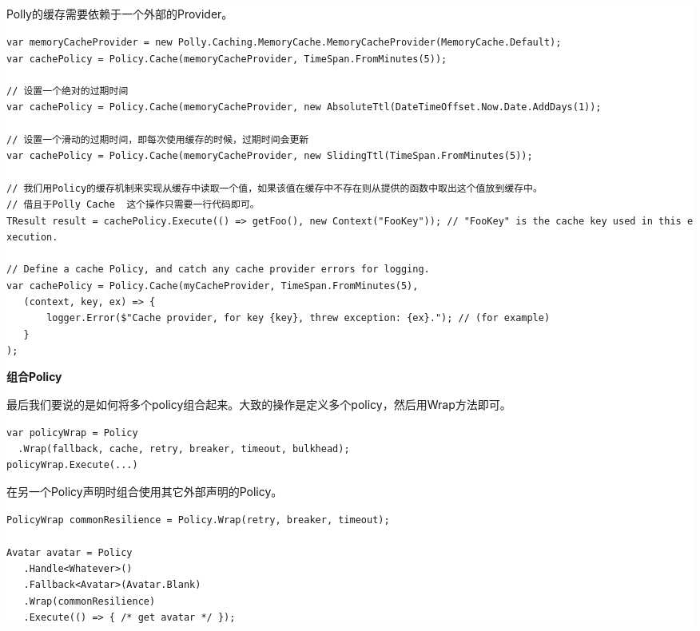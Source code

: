 Polly的缓存需要依赖于一个外部的Provider。
```
var memoryCacheProvider = new Polly.Caching.MemoryCache.MemoryCacheProvider(MemoryCache.Default);
var cachePolicy = Policy.Cache(memoryCacheProvider, TimeSpan.FromMinutes(5));

// 设置一个绝对的过期时间
var cachePolicy = Policy.Cache(memoryCacheProvider, new AbsoluteTtl(DateTimeOffset.Now.Date.AddDays(1));

// 设置一个滑动的过期时间，即每次使用缓存的时候，过期时间会更新
var cachePolicy = Policy.Cache(memoryCacheProvider, new SlidingTtl(TimeSpan.FromMinutes(5));

// 我们用Policy的缓存机制来实现从缓存中读取一个值，如果该值在缓存中不存在则从提供的函数中取出这个值放到缓存中。
// 借且于Polly Cache  这个操作只需要一行代码即可。
TResult result = cachePolicy.Execute(() => getFoo(), new Context("FooKey")); // "FooKey" is the cache key used in this execution.

// Define a cache Policy, and catch any cache provider errors for logging. 
var cachePolicy = Policy.Cache(myCacheProvider, TimeSpan.FromMinutes(5), 
   (context, key, ex) => { 
       logger.Error($"Cache provider, for key {key}, threw exception: {ex}."); // (for example) 
   }
);
```
**组合Policy**

最后我们要说的是如何将多个policy组合起来。大致的操作是定义多个policy，然后用Wrap方法即可。
```
var policyWrap = Policy
  .Wrap(fallback, cache, retry, breaker, timeout, bulkhead);
policyWrap.Execute(...)
```
在另一个Policy声明时组合使用其它外部声明的Policy。
```
PolicyWrap commonResilience = Policy.Wrap(retry, breaker, timeout);

Avatar avatar = Policy
   .Handle<Whatever>()
   .Fallback<Avatar>(Avatar.Blank)
   .Wrap(commonResilience)
   .Execute(() => { /* get avatar */ });
```





